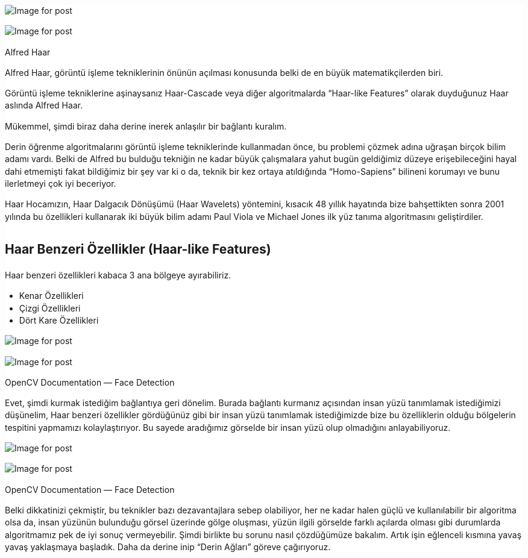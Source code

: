 ![Image for post](https://miro.medium.com/max/44/1*yZJkoC2KCJuUHACmsbkh6g.jpeg?q=20)

<noscript><img alt="Image for post" class="t u v ck ak" src="https://miro.medium.com/max/552/1*yZJkoC2KCJuUHACmsbkh6g.jpeg" width="276" height="371"/></noscript>

Alfred Haar

Alfred Haar, görüntü işleme tekniklerinin önünün açılması konusunda belki de en büyük matematikçilerden biri.

Görüntü işleme tekniklerine aşinaysanız Haar-Cascade veya diğer algoritmalarda “Haar-like Features” olarak duyduğunuz Haar aslında Alfred Haar.

Mükemmel, şimdi biraz daha derine inerek anlaşılır bir bağlantı kuralım.

Derin öğrenme algoritmalarını görüntü işleme tekniklerinde kullanmadan önce, bu problemi çözmek adına uğraşan birçok bilim adamı vardı. Belki de Alfred bu bulduğu tekniğin ne kadar büyük çalışmalara yahut bugün geldiğimiz düzeye erişebileceğini hayal dahi etmemişti fakat bildiğimiz bir şey var ki o da, teknik bir kez ortaya atıldığında “Homo-Sapiens” bilineni korumayı ve bunu ilerletmeyi çok iyi beceriyor.

Haar Hocamızın, Haar Dalgacık Dönüşümü (Haar Wavelets) yöntemini, kısacık 48 yıllık hayatında bize bahşettikten sonra 2001 yılında bu özellikleri kullanarak iki büyük bilim adamı Paul Viola ve Michael Jones ilk yüz tanıma algoritmasını geliştirdiler.

## Haar Benzeri Özellikler (Haar-like Features)

Haar benzeri özellikleri kabaca 3 ana bölgeye ayırabiliriz.

*   Kenar Özellikleri
*   Çizgi Özellikleri
*   Dört Kare Özellikleri

![Image for post](https://miro.medium.com/max/60/1*hbFPsfsCqV8rf1MV8b8p5w.jpeg?q=20)

<noscript><img alt="Image for post" class="t u v ck ak" src="https://miro.medium.com/max/640/1*hbFPsfsCqV8rf1MV8b8p5w.jpeg" width="320" height="271" srcSet="https://miro.medium.com/max/552/1*hbFPsfsCqV8rf1MV8b8p5w.jpeg 276w, https://miro.medium.com/max/640/1*hbFPsfsCqV8rf1MV8b8p5w.jpeg 320w" sizes="320px"/></noscript>

OpenCV Documentation — Face Detection

Evet, şimdi kurmak istediğim bağlantıya geri dönelim. Burada bağlantı kurmanız açısından insan yüzü tanımlamak istediğimizi düşünelim, Haar benzeri özellikler gördüğünüz gibi bir insan yüzü tanımlamak istediğimizde bize bu özelliklerin olduğu bölgelerin tespitini yapmamızı kolaylaştırıyor. Bu sayede aradığımız görselde bir insan yüzü olup olmadığını anlayabiliyoruz.

![Image for post](https://miro.medium.com/max/60/1*64MTUF8nuEvSgBvYmOfhKA.png?q=20)

<noscript><img alt="Image for post" class="t u v ck ak" src="https://miro.medium.com/max/668/1*64MTUF8nuEvSgBvYmOfhKA.png" width="334" height="203" srcSet="https://miro.medium.com/max/552/1*64MTUF8nuEvSgBvYmOfhKA.png 276w, https://miro.medium.com/max/668/1*64MTUF8nuEvSgBvYmOfhKA.png 334w" sizes="334px"/></noscript>

OpenCV Documentation — Face Detection

Belki dikkatinizi çekmiştir, bu teknikler bazı dezavantajlara sebep olabiliyor, her ne kadar halen güçlü ve kullanılabilir bir algoritma olsa da, insan yüzünün bulunduğu görsel üzerinde gölge oluşması, yüzün ilgili görselde farklı açılarda olması gibi durumlarda algoritmamız pek de iyi sonuç vermeyebilir. Şimdi birlikte bu sorunu nasıl çözdüğümüze bakalım. Artık işin eğlenceli kısmına yavaş yavaş yaklaşmaya başladık. Daha da derine inip “Derin Ağları” göreve çağırıyoruz.
